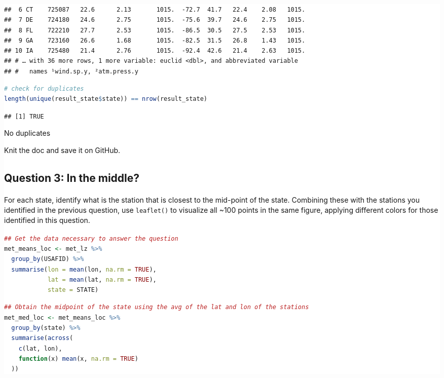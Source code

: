     ##  6 CT    725087   22.6      2.13       1015.  -72.7  41.7   22.4    2.08   1015.
    ##  7 DE    724180   24.6      2.75       1015.  -75.6  39.7   24.6    2.75   1015.
    ##  8 FL    722210   27.7      2.53       1015.  -86.5  30.5   27.5    2.53   1015.
    ##  9 GA    723160   26.6      1.68       1015.  -82.5  31.5   26.8    1.43   1015.
    ## 10 IA    725480   21.4      2.76       1015.  -92.4  42.6   21.4    2.63   1015.
    ## # … with 36 more rows, 1 more variable: euclid <dbl>, and abbreviated variable
    ## #   names ¹​wind.sp.y, ²​atm.press.y

``` r
# check for duplicates
length(unique(result_state$state)) == nrow(result_state)
```

    ## [1] TRUE

No duplicates

Knit the doc and save it on GitHub.

## Question 3: In the middle?

For each state, identify what is the station that is closest to the
mid-point of the state. Combining these with the stations you identified
in the previous question, use `leaflet()` to visualize all \~100 points
in the same figure, applying different colors for those identified in
this question.

``` r
## Get the data necessary to answer the question 
met_means_loc <- met_lz %>% 
  group_by(USAFID) %>%
  summarise(lon = mean(lon, na.rm = TRUE),
            lat = mean(lat, na.rm = TRUE),
            state = STATE)
```

``` r
## Obtain the midpoint of the state using the avg of the lat and lon of the stations
met_med_loc <- met_means_loc %>% 
  group_by(state) %>%
  summarise(across(
    c(lat, lon),
    function(x) mean(x, na.rm = TRUE)
  ))
```
